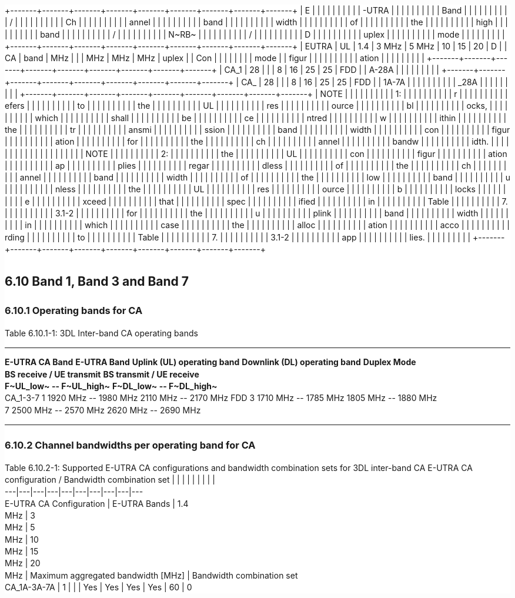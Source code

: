 +-------+-------+-------+-------+-------+-------+-------+-------+-------+ | E | | | | | | | | | | -UTRA | | | | | | | | | | Band | | | | | | | | | | / | | | | | | | | | | Ch | | | | | | | | | | annel | | | | | | | | | | band | | | | | | | | | | width | | | | | | | | | | of | | | | | | | | | | the | | | | | | | | | | high | | | | | | | | | | band | | | | | | | | | | / | | | | | | | | | | N~RB~ | | | | | | | | | | / | | | | | | | | | | D | | | | | | | | | | uplex | | | | | | | | | | mode | | | | | | | | | +-------+-------+-------+-------+-------+-------+-------+-------+-------+ | EUTRA | UL | 1.4 | 3 MHz | 5 MHz | 10 | 15 | 20 | D | | CA | band | MHz | | | MHz | MHz | MHz | uplex | | Con | | | | | | | | mode | | figur | | | | | | | | | | ation | | | | | | | | | +-------+-------+-------+-------+-------+-------+-------+-------+-------+ | CA_1 | 28 | | | 8 | 16 | 25 | 25 | FDD | | A-28A | | | | | | | | | +-------+-------+-------+-------+-------+-------+-------+-------+-------+ | CA_ | 28 | | | 8 | 16 | 25 | 25 | FDD | | 1A-7A | | | | | | | | | | _28A | | | | | | | | | +-------+-------+-------+-------+-------+-------+-------+-------+-------+ | NOTE | | | | | | | | | | 1: | | | | | | | | | | r | | | | | | | | | | efers | | | | | | | | | | to | | | | | | | | | | the | | | | | | | | | | UL | | | | | | | | | | res | | | | | | | | | | ource | | | | | | | | | | bl | | | | | | | | | | ocks, | | | | | | | | | | which | | | | | | | | | | shall | | | | | | | | | | be | | | | | | | | | | ce | | | | | | | | | | ntred | | | | | | | | | | w | | | | | | | | | | ithin | | | | | | | | | | the | | | | | | | | | | tr | | | | | | | | | | ansmi | | | | | | | | | | ssion | | | | | | | | | | band | | | | | | | | | | width | | | | | | | | | | con | | | | | | | | | | figur | | | | | | | | | | ation | | | | | | | | | | for | | | | | | | | | | the | | | | | | | | | | ch | | | | | | | | | | annel | | | | | | | | | | bandw | | | | | | | | | | idth. | | | | | | | | | | | | | | | | | | | | NOTE | | | | | | | | | | 2: | | | | | | | | | | the | | | | | | | | | | UL | | | | | | | | | | con | | | | | | | | | | figur | | | | | | | | | | ation | | | | | | | | | | ap | | | | | | | | | | plies | | | | | | | | | | regar | | | | | | | | | | dless | | | | | | | | | | of | | | | | | | | | | the | | | | | | | | | | ch | | | | | | | | | | annel | | | | | | | | | | band | | | | | | | | | | width | | | | | | | | | | of | | | | | | | | | | the | | | | | | | | | | low | | | | | | | | | | band | | | | | | | | | | u | | | | | | | | | | nless | | | | | | | | | | the | | | | | | | | | | UL | | | | | | | | | | res | | | | | | | | | | ource | | | | | | | | | | b | | | | | | | | | | locks | | | | | | | | | | e | | | | | | | | | | xceed | | | | | | | | | | that | | | | | | | | | | spec | | | | | | | | | | ified | | | | | | | | | | in | | | | | | | | | | Table | | | | | | | | | | 7. | | | | | | | | | | 3.1-2 | | | | | | | | | | for | | | | | | | | | | the | | | | | | | | | | u | | | | | | | | | | plink | | | | | | | | | | band | | | | | | | | | | width | | | | | | | | | | in | | | | | | | | | | which | | | | | | | | | | case | | | | | | | | | | the | | | | | | | | | | alloc | | | | | | | | | | ation | | | | | | | | | | acco | | | | | | | | | | rding | | | | | | | | | | to | | | | | | | | | | Table | | | | | | | | | | 7. | | | | | | | | | | 3.1-2 | | | | | | | | | | app | | | | | | | | | | lies. | | | | | | | | | +-------+-------+-------+-------+-------+-------+-------+-------+-------+
## 6.10 Band 1, Band 3 and Band 7
### 6.10.1 Operating bands for CA
Table 6.10.1-1: 3DL Inter-band CA operating bands
* * *
**E-UTRA CA Band** **E-UTRA Band** **Uplink (UL) operating band** **Downlink
(DL) operating band** **Duplex Mode**  
**BS receive / UE transmit** **BS transmit / UE receive**  
**F~UL_low~ -- F~UL_high~** **F~DL_low~ -- F~DL_high~**  
CA_1-3-7 1 1920 MHz -- 1980 MHz 2110 MHz -- 2170 MHz FDD 3 1710 MHz -- 1785
MHz 1805 MHz -- 1880 MHz  
7 2500 MHz -- 2570 MHz 2620 MHz -- 2690 MHz
* * *
### 6.10.2 Channel bandwidths per operating band for CA
Table 6.10.2-1: Supported E-UTRA CA configurations and bandwidth combination
sets for 3DL inter-band CA
E-UTRA CA configuration / Bandwidth combination set |  |  |  |  |  |  |  |  |   
---|---|---|---|---|---|---|---|---|---  
E-UTRA CA Configuration | E-UTRA Bands | 1.4  
MHz | 3  
MHz | 5  
MHz | 10  
MHz | 15  
MHz | 20  
MHz | Maximum aggregated bandwidth [MHz] | Bandwidth combination set  
CA_1A-3A-7A | 1 |  |  | Yes | Yes | Yes | Yes | 60 | 0  